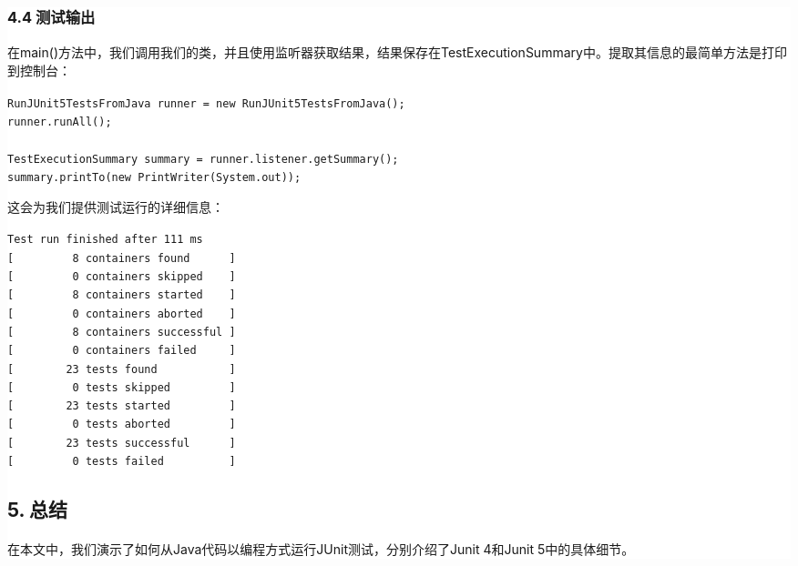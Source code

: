 ### 4.4 测试输出

在main()方法中，我们调用我们的类，并且使用监听器获取结果，结果保存在TestExecutionSummary中。提取其信息的最简单方法是打印到控制台：

```text
RunJUnit5TestsFromJava runner = new RunJUnit5TestsFromJava();
runner.runAll();

TestExecutionSummary summary = runner.listener.getSummary();
summary.printTo(new PrintWriter(System.out));
```

这会为我们提供测试运行的详细信息：

```text
Test run finished after 111 ms
[         8 containers found      ]
[         0 containers skipped    ]
[         8 containers started    ]
[         0 containers aborted    ]
[         8 containers successful ]
[         0 containers failed     ]
[        23 tests found           ]
[         0 tests skipped         ]
[        23 tests started         ]
[         0 tests aborted         ]
[        23 tests successful      ]
[         0 tests failed          ]
```

## 5. 总结

在本文中，我们演示了如何从Java代码以编程方式运行JUnit测试，分别介绍了Junit 4和Junit 5中的具体细节。
